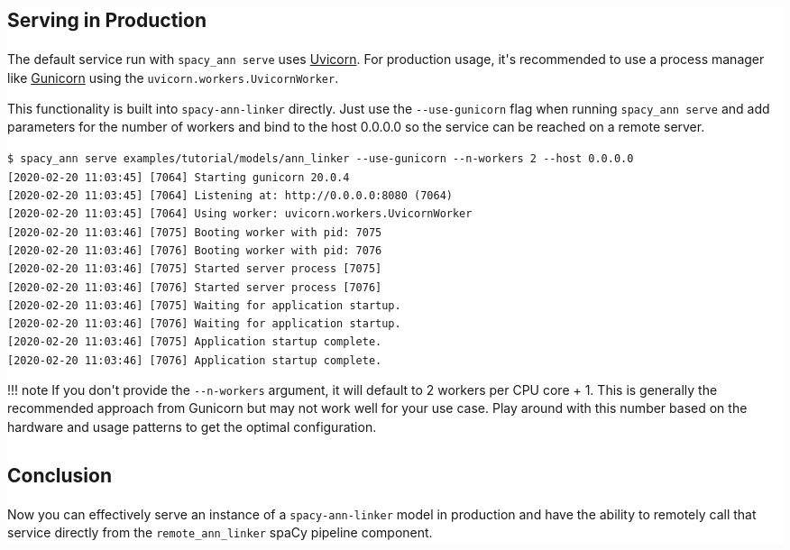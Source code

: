 ## Serving in Production

The default service run with `spacy_ann serve` uses [Uvicorn](https://www.uvicorn.org/). For production usage, it's recommended to use a process manager like [Gunicorn](https://gunicorn.org/) using the `uvicorn.workers.UvicornWorker`.

This functionality is built into `spacy-ann-linker` directly. Just use the `--use-gunicorn` flag when running `spacy_ann serve` and add parameters for the number of workers and bind to the host 0.0.0.0 so the service can be reached on a remote server.

<div class="termy">

```console
$ spacy_ann serve examples/tutorial/models/ann_linker --use-gunicorn --n-workers 2 --host 0.0.0.0
[2020-02-20 11:03:45] [7064] Starting gunicorn 20.0.4
[2020-02-20 11:03:45] [7064] Listening at: http://0.0.0.0:8080 (7064)
[2020-02-20 11:03:45] [7064] Using worker: uvicorn.workers.UvicornWorker
[2020-02-20 11:03:46] [7075] Booting worker with pid: 7075
[2020-02-20 11:03:46] [7076] Booting worker with pid: 7076
[2020-02-20 11:03:46] [7075] Started server process [7075]
[2020-02-20 11:03:46] [7076] Started server process [7076]
[2020-02-20 11:03:46] [7075] Waiting for application startup.
[2020-02-20 11:03:46] [7076] Waiting for application startup.
[2020-02-20 11:03:46] [7075] Application startup complete.
[2020-02-20 11:03:46] [7076] Application startup complete.
```

</div>


!!! note
    If you don't provide the `--n-workers` argument, it will default to 2 workers per CPU core + 1.
    This is generally the recommended approach from Gunicorn but may not work well for your use case. Play around with this number based on the hardware and usage patterns to get the optimal configuration.


## Conclusion

Now you can effectively serve an instance of a `spacy-ann-linker` model in production and have the ability to remotely call that service directly from the `remote_ann_linker` spaCy pipeline component.
